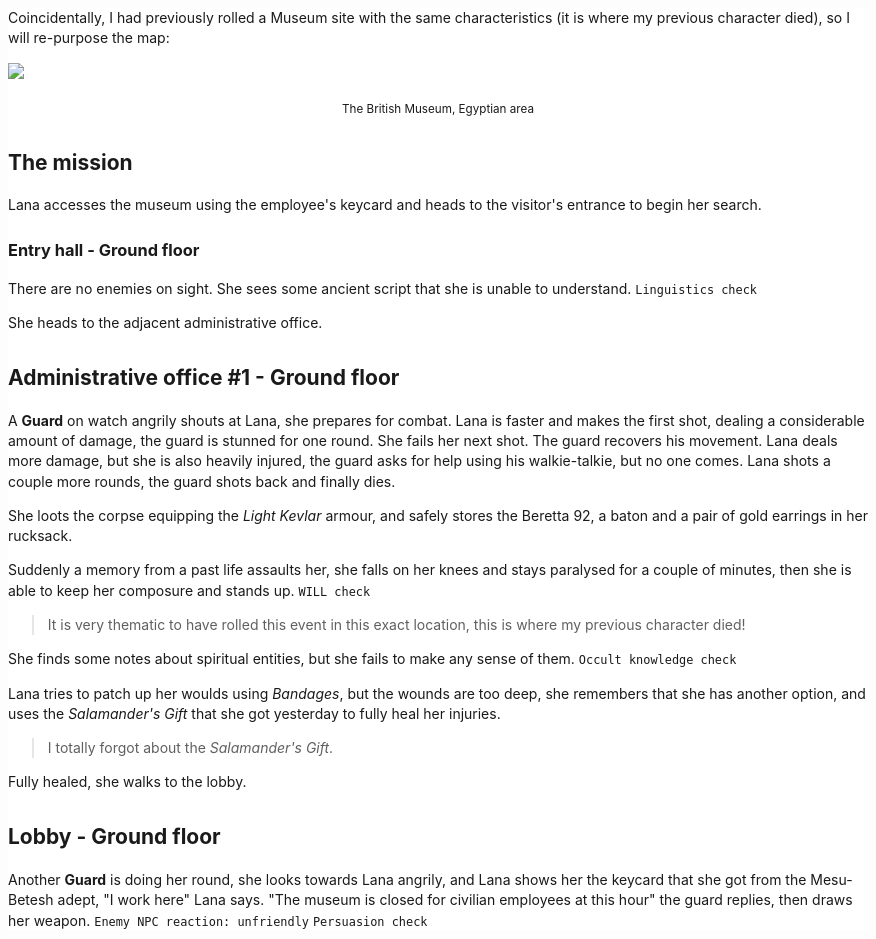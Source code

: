 Coincidentally, I had previously rolled a Museum site with the same
characteristics (it is where my previous character died), so I will re-purpose
the map: 

![](https://raw.githubusercontent.com/eeriespace/public-images/master/20200227-play-report-the-egyptian-amulet/map-british-museum-egyptian-area.jpg)
<p align="center"><small>The British Museum, Egyptian area</small></p>

## The mission

Lana accesses the museum using the employee's keycard and heads to the
visitor's entrance to begin her search. 

### Entry hall - Ground floor

There are no enemies on sight.
She sees some ancient script that she is unable to understand. ``Linguistics
check``

She heads to the adjacent administrative office.

## Administrative office #1 - Ground floor

A **Guard** on watch angrily shouts at Lana, she prepares for combat. Lana is
faster and makes the first shot, dealing a considerable amount of damage, the
guard is stunned for one round. She fails her next shot. The guard recovers his
movement. Lana deals more damage, but she is also heavily injured, the guard 
asks for help using his walkie-talkie, but no one comes. Lana shots a couple
more rounds, the guard shots back and finally dies.

She loots the corpse equipping the *Light Kevlar* armour, and safely stores the
Beretta 92, a baton and a pair of gold earrings in her rucksack.

Suddenly a memory from a past life assaults her, she falls on her knees and
stays paralysed for a couple of minutes, then she is able to keep her composure
and stands up. ``WILL check``
> It is very thematic to have rolled this event in this exact location, this is
where my previous character died!

She finds some notes about spiritual entities, but she fails to make any sense
of them. ``Occult knowledge check``

Lana tries to patch up her woulds using *Bandages*, but the wounds are too
deep, she remembers that she has another option, and uses the *Salamander's
Gift* that she got yesterday to fully heal her injuries.

> I totally forgot about the *Salamander's Gift*.

Fully healed, she walks to the lobby.

## Lobby - Ground floor

Another **Guard** is doing her round, she looks towards Lana angrily, and Lana
shows her the keycard that she got from the Mesu-Betesh adept, "I work here"
Lana says. "The museum is closed for civilian employees at this hour" the guard
replies, then draws her weapon. ``Enemy NPC reaction: unfriendly`` ``Persuasion
check``
